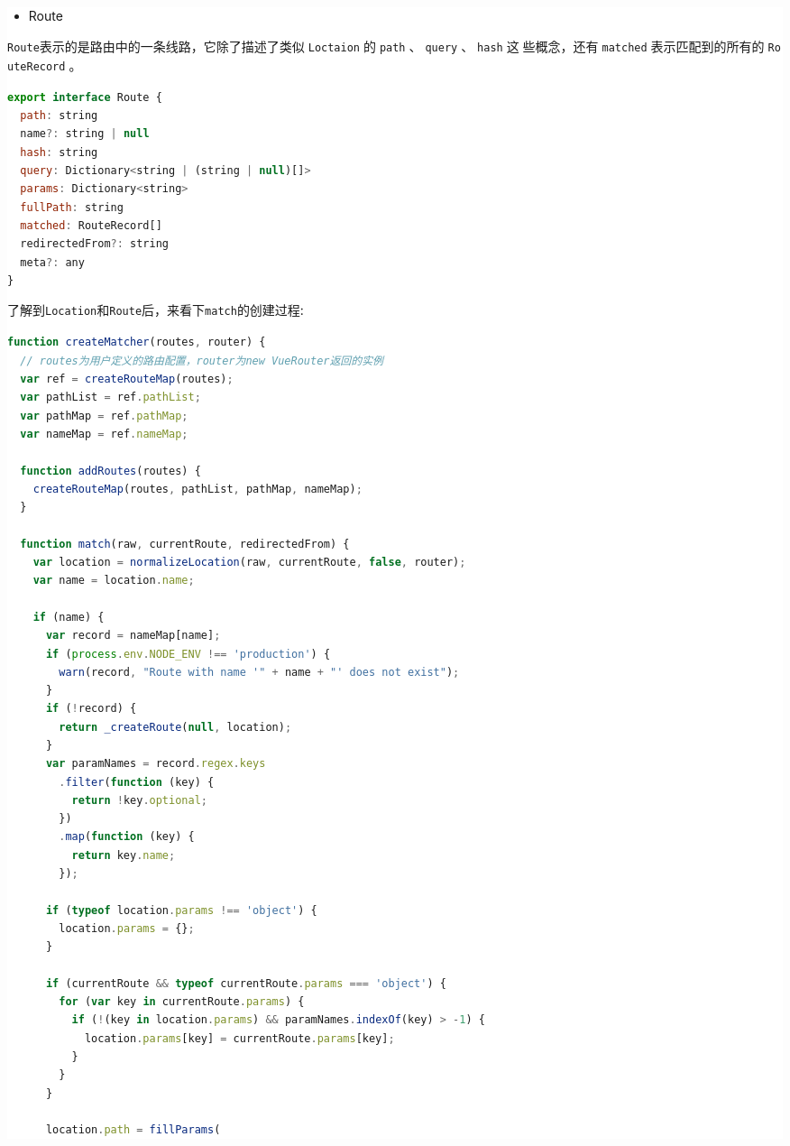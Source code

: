 - Route

`Route`表⽰的是路由中的⼀条线路，它除了描述了类似 `Loctaion` 的 `path` 、 `query` 、 `hash` 这
些概念，还有 `matched` 表⽰匹配到的所有的 `RouteRecord` 。

```javascript
export interface Route {
  path: string
  name?: string | null
  hash: string
  query: Dictionary<string | (string | null)[]>
  params: Dictionary<string>
  fullPath: string
  matched: RouteRecord[]
  redirectedFrom?: string
  meta?: any
}
```

了解到`Location`和`Route`后，来看下`match`的创建过程:

```javascript
function createMatcher(routes, router) {
  // routes为用户定义的路由配置，router为new VueRouter返回的实例
  var ref = createRouteMap(routes);
  var pathList = ref.pathList;
  var pathMap = ref.pathMap;
  var nameMap = ref.nameMap;

  function addRoutes(routes) {
    createRouteMap(routes, pathList, pathMap, nameMap);
  }

  function match(raw, currentRoute, redirectedFrom) {
    var location = normalizeLocation(raw, currentRoute, false, router);
    var name = location.name;

    if (name) {
      var record = nameMap[name];
      if (process.env.NODE_ENV !== 'production') {
        warn(record, "Route with name '" + name + "' does not exist");
      }
      if (!record) {
        return _createRoute(null, location);
      }
      var paramNames = record.regex.keys
        .filter(function (key) {
          return !key.optional;
        })
        .map(function (key) {
          return key.name;
        });

      if (typeof location.params !== 'object') {
        location.params = {};
      }

      if (currentRoute && typeof currentRoute.params === 'object') {
        for (var key in currentRoute.params) {
          if (!(key in location.params) && paramNames.indexOf(key) > -1) {
            location.params[key] = currentRoute.params[key];
          }
        }
      }

      location.path = fillParams(
```